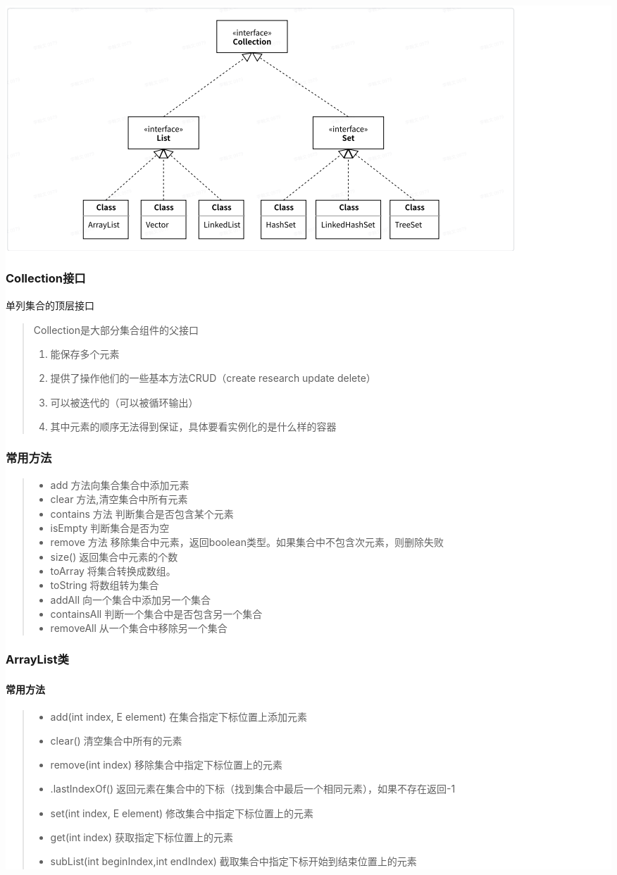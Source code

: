 ![image-20220720202917628](img/image-20220720202917628.png)

### Collection接⼝

单列集合的顶层接⼝

> Collection是大部分集合组件的父接口
>
> 1. 能保存多个元素
> 2. 提供了操作他们的一些基本方法CRUD（create research update delete）
>
> 3. 可以被迭代的（可以被循环输出）
>
> 4. 其中元素的顺序无法得到保证，具体要看实例化的是什么样的容器

### 常⽤⽅法 

> * add ⽅法向集合集合中添加元素 
> * clear ⽅法,清空集合中所有元素
> * contains ⽅法 判断集合是否包含某个元素
> * isEmpty 判断集合是否为空
> * remove ⽅法 移除集合中元素，返回boolean类型。如果集合中不包含次元素，则删除失败
> * size() 返回集合中元素的个数 
> * toArray 将集合转换成数组。
> * toString 将数组转为集合
> * addAll 向⼀个集合中添加另⼀个集合
> * containsAll 判断⼀个集合中是否包含另⼀个集合
> * removeAll 从⼀个集合中移除另⼀个集合

### ArrayList类

#### 常⽤⽅法

> * add(int index, E element)  在集合指定下标位置上添加元素
>
> * clear()  清空集合中所有的元素 
>
> * remove(int index)  移除集合中指定下标位置上的元素 
>
> * .lastIndexOf()  返回元素在集合中的下标（找到集合中最后⼀个相同元素），如果不存在返回-1
>
> * set(int index, E element)  修改集合中指定下标位置上的元素
>
> * get(int index)  获取指定下标位置上的元素 
>
> * subList(int beginIndex,int endIndex)   截取集合中指定下标开始到结束位置上的元素
>